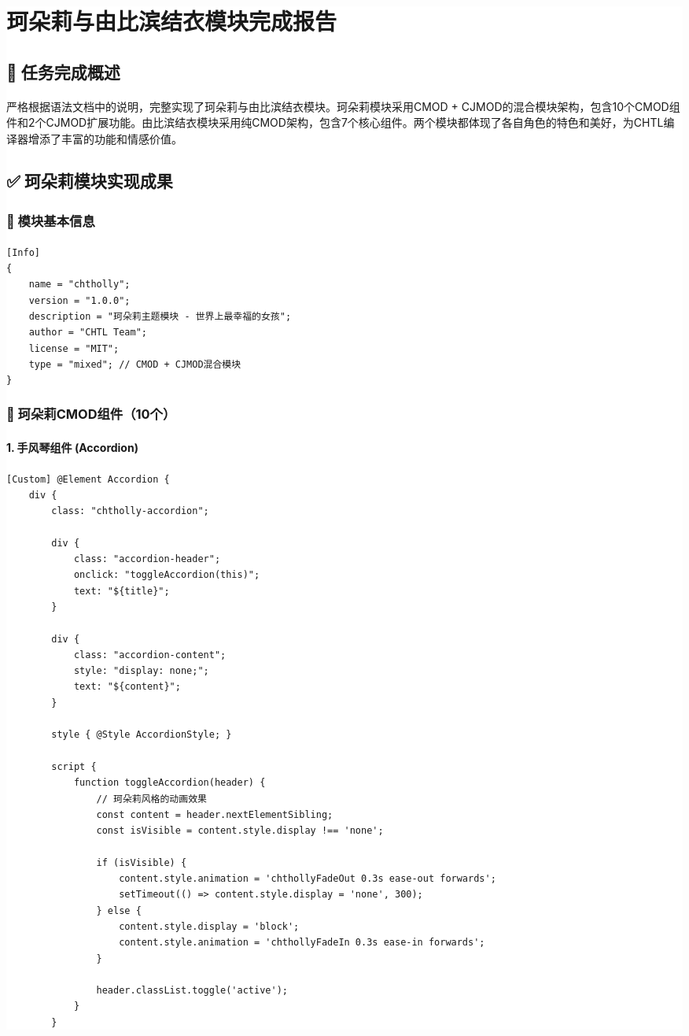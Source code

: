 # 珂朵莉与由比滨结衣模块完成报告

## 🌸 任务完成概述

严格根据语法文档中的说明，完整实现了珂朵莉与由比滨结衣模块。珂朵莉模块采用CMOD + CJMOD的混合模块架构，包含10个CMOD组件和2个CJMOD扩展功能。由比滨结衣模块采用纯CMOD架构，包含7个核心组件。两个模块都体现了各自角色的特色和美好，为CHTL编译器增添了丰富的功能和情感价值。

## ✅ 珂朵莉模块实现成果

### 🌸 模块基本信息
```chtl
[Info]
{
    name = "chtholly";
    version = "1.0.0";
    description = "珂朵莉主题模块 - 世界上最幸福的女孩";
    author = "CHTL Team";
    license = "MIT";
    type = "mixed"; // CMOD + CJMOD混合模块
}
```

### 🎨 珂朵莉CMOD组件（10个）

#### 1. **手风琴组件 (Accordion)**
```chtl
[Custom] @Element Accordion {
    div {
        class: "chtholly-accordion";
        
        div {
            class: "accordion-header";
            onclick: "toggleAccordion(this)";
            text: "${title}";
        }
        
        div {
            class: "accordion-content";
            style: "display: none;";
            text: "${content}";
        }
        
        style { @Style AccordionStyle; }
        
        script {
            function toggleAccordion(header) {
                // 珂朵莉风格的动画效果
                const content = header.nextElementSibling;
                const isVisible = content.style.display !== 'none';
                
                if (isVisible) {
                    content.style.animation = 'chthollyFadeOut 0.3s ease-out forwards';
                    setTimeout(() => content.style.display = 'none', 300);
                } else {
                    content.style.display = 'block';
                    content.style.animation = 'chthollyFadeIn 0.3s ease-in forwards';
                }
                
                header.classList.toggle('active');
            }
        }
```